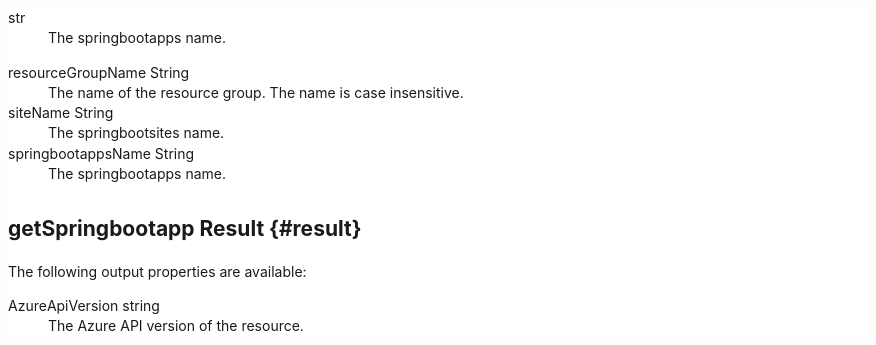 </span>
        <span class="property-indicator"></span>
        <span class="property-type">str</span>
    </dt>
    <dd>The springbootapps name.</dd></dl>
</pulumi-choosable>
</div>

<div>
<pulumi-choosable type="language" values="yaml">
<dl class="resources-properties"><dt class="property-required property-replacement"
            title="Required">
        <span id="resourcegroupname_yaml">
<a data-swiftype-name="resource-property" data-swiftype-type="text" href="#resourcegroupname_yaml" style="color: inherit; text-decoration: inherit;">resource<wbr>Group<wbr>Name</a>
</span>
        <span class="property-indicator"></span>
        <span class="property-type">String</span>
    </dt>
    <dd>The name of the resource group. The name is case insensitive.</dd><dt class="property-required property-replacement"
            title="Required">
        <span id="sitename_yaml">
<a data-swiftype-name="resource-property" data-swiftype-type="text" href="#sitename_yaml" style="color: inherit; text-decoration: inherit;">site<wbr>Name</a>
</span>
        <span class="property-indicator"></span>
        <span class="property-type">String</span>
    </dt>
    <dd>The springbootsites name.</dd><dt class="property-required property-replacement"
            title="Required">
        <span id="springbootappsname_yaml">
<a data-swiftype-name="resource-property" data-swiftype-type="text" href="#springbootappsname_yaml" style="color: inherit; text-decoration: inherit;">springbootapps<wbr>Name</a>
</span>
        <span class="property-indicator"></span>
        <span class="property-type">String</span>
    </dt>
    <dd>The springbootapps name.</dd></dl>
</pulumi-choosable>
</div>




## getSpringbootapp Result {#result}

The following output properties are available:



<div>
<pulumi-choosable type="language" values="csharp">
<dl class="resources-properties"><dt class="property-"
            title="">
        <span id="azureapiversion_csharp">
<a data-swiftype-name="resource-property" data-swiftype-type="text" href="#azureapiversion_csharp" style="color: inherit; text-decoration: inherit;">Azure<wbr>Api<wbr>Version</a>
</span>
        <span class="property-indicator"></span>
        <span class="property-type">string</span>
    </dt>
    <dd>The Azure API version of the resource.</dd><dt class="property-"
            title="">
        <span id="id_csharp">